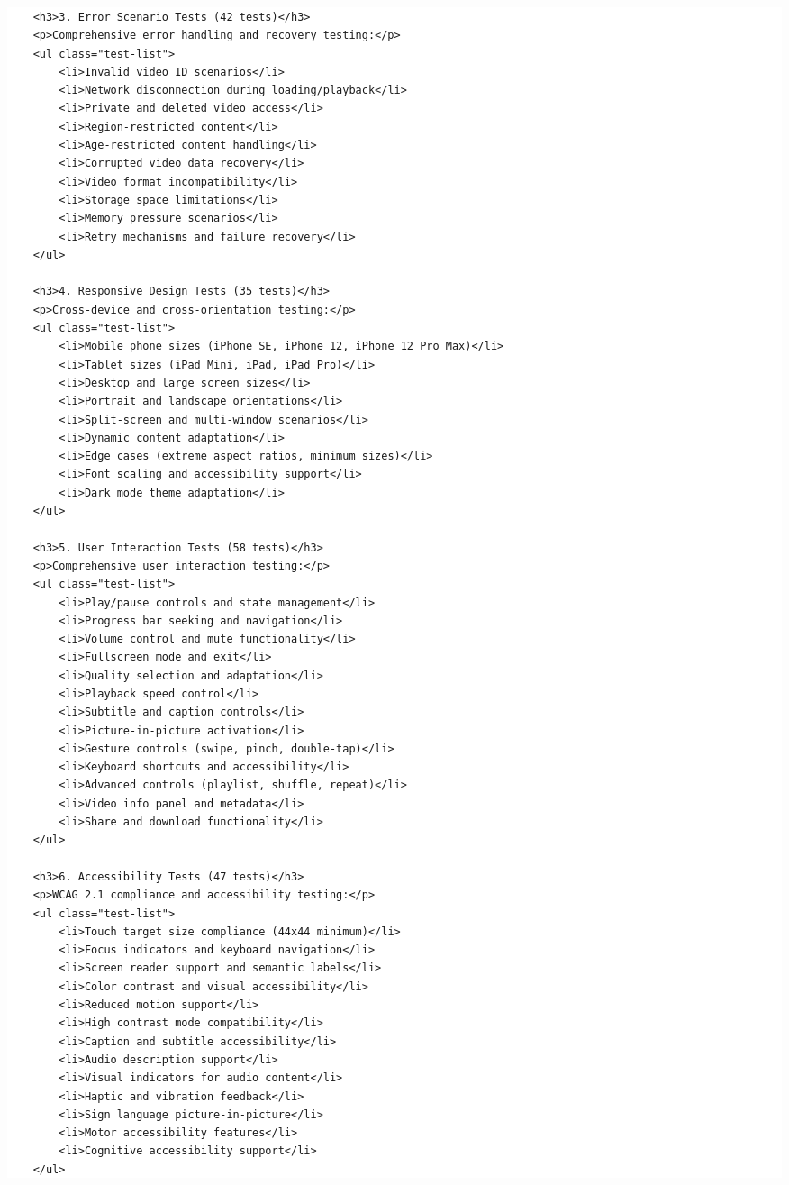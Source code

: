         <h3>3. Error Scenario Tests (42 tests)</h3>
        <p>Comprehensive error handling and recovery testing:</p>
        <ul class="test-list">
            <li>Invalid video ID scenarios</li>
            <li>Network disconnection during loading/playback</li>
            <li>Private and deleted video access</li>
            <li>Region-restricted content</li>
            <li>Age-restricted content handling</li>
            <li>Corrupted video data recovery</li>
            <li>Video format incompatibility</li>
            <li>Storage space limitations</li>
            <li>Memory pressure scenarios</li>
            <li>Retry mechanisms and failure recovery</li>
        </ul>

        <h3>4. Responsive Design Tests (35 tests)</h3>
        <p>Cross-device and cross-orientation testing:</p>
        <ul class="test-list">
            <li>Mobile phone sizes (iPhone SE, iPhone 12, iPhone 12 Pro Max)</li>
            <li>Tablet sizes (iPad Mini, iPad, iPad Pro)</li>
            <li>Desktop and large screen sizes</li>
            <li>Portrait and landscape orientations</li>
            <li>Split-screen and multi-window scenarios</li>
            <li>Dynamic content adaptation</li>
            <li>Edge cases (extreme aspect ratios, minimum sizes)</li>
            <li>Font scaling and accessibility support</li>
            <li>Dark mode theme adaptation</li>
        </ul>

        <h3>5. User Interaction Tests (58 tests)</h3>
        <p>Comprehensive user interaction testing:</p>
        <ul class="test-list">
            <li>Play/pause controls and state management</li>
            <li>Progress bar seeking and navigation</li>
            <li>Volume control and mute functionality</li>
            <li>Fullscreen mode and exit</li>
            <li>Quality selection and adaptation</li>
            <li>Playback speed control</li>
            <li>Subtitle and caption controls</li>
            <li>Picture-in-picture activation</li>
            <li>Gesture controls (swipe, pinch, double-tap)</li>
            <li>Keyboard shortcuts and accessibility</li>
            <li>Advanced controls (playlist, shuffle, repeat)</li>
            <li>Video info panel and metadata</li>
            <li>Share and download functionality</li>
        </ul>

        <h3>6. Accessibility Tests (47 tests)</h3>
        <p>WCAG 2.1 compliance and accessibility testing:</p>
        <ul class="test-list">
            <li>Touch target size compliance (44x44 minimum)</li>
            <li>Focus indicators and keyboard navigation</li>
            <li>Screen reader support and semantic labels</li>
            <li>Color contrast and visual accessibility</li>
            <li>Reduced motion support</li>
            <li>High contrast mode compatibility</li>
            <li>Caption and subtitle accessibility</li>
            <li>Audio description support</li>
            <li>Visual indicators for audio content</li>
            <li>Haptic and vibration feedback</li>
            <li>Sign language picture-in-picture</li>
            <li>Motor accessibility features</li>
            <li>Cognitive accessibility support</li>
        </ul>
